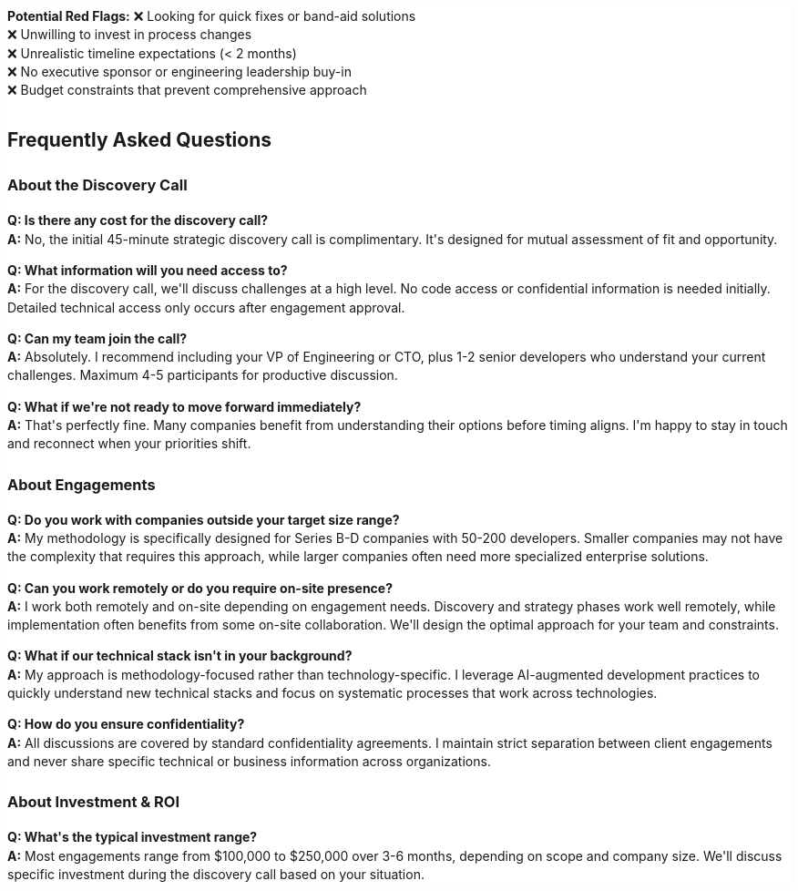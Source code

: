 **Potential Red Flags:**
❌ Looking for quick fixes or band-aid solutions  
❌ Unwilling to invest in process changes  
❌ Unrealistic timeline expectations (< 2 months)  
❌ No executive sponsor or engineering leadership buy-in  
❌ Budget constraints that prevent comprehensive approach  

## Frequently Asked Questions

### About the Discovery Call

**Q: Is there any cost for the discovery call?**  
**A:** No, the initial 45-minute strategic discovery call is complimentary. It's designed for mutual assessment of fit and opportunity.

**Q: What information will you need access to?**  
**A:** For the discovery call, we'll discuss challenges at a high level. No code access or confidential information is needed initially. Detailed technical access only occurs after engagement approval.

**Q: Can my team join the call?**  
**A:** Absolutely. I recommend including your VP of Engineering or CTO, plus 1-2 senior developers who understand your current challenges. Maximum 4-5 participants for productive discussion.

**Q: What if we're not ready to move forward immediately?**  
**A:** That's perfectly fine. Many companies benefit from understanding their options before timing aligns. I'm happy to stay in touch and reconnect when your priorities shift.

### About Engagements

**Q: Do you work with companies outside your target size range?**  
**A:** My methodology is specifically designed for Series B-D companies with 50-200 developers. Smaller companies may not have the complexity that requires this approach, while larger companies often need more specialized enterprise solutions.

**Q: Can you work remotely or do you require on-site presence?**  
**A:** I work both remotely and on-site depending on engagement needs. Discovery and strategy phases work well remotely, while implementation often benefits from some on-site collaboration. We'll design the optimal approach for your team and constraints.

**Q: What if our technical stack isn't in your background?**  
**A:** My approach is methodology-focused rather than technology-specific. I leverage AI-augmented development practices to quickly understand new technical stacks and focus on systematic processes that work across technologies.

**Q: How do you ensure confidentiality?**  
**A:** All discussions are covered by standard confidentiality agreements. I maintain strict separation between client engagements and never share specific technical or business information across organizations.

### About Investment & ROI

**Q: What's the typical investment range?**  
**A:** Most engagements range from $100,000 to $250,000 over 3-6 months, depending on scope and company size. We'll discuss specific investment during the discovery call based on your situation.
